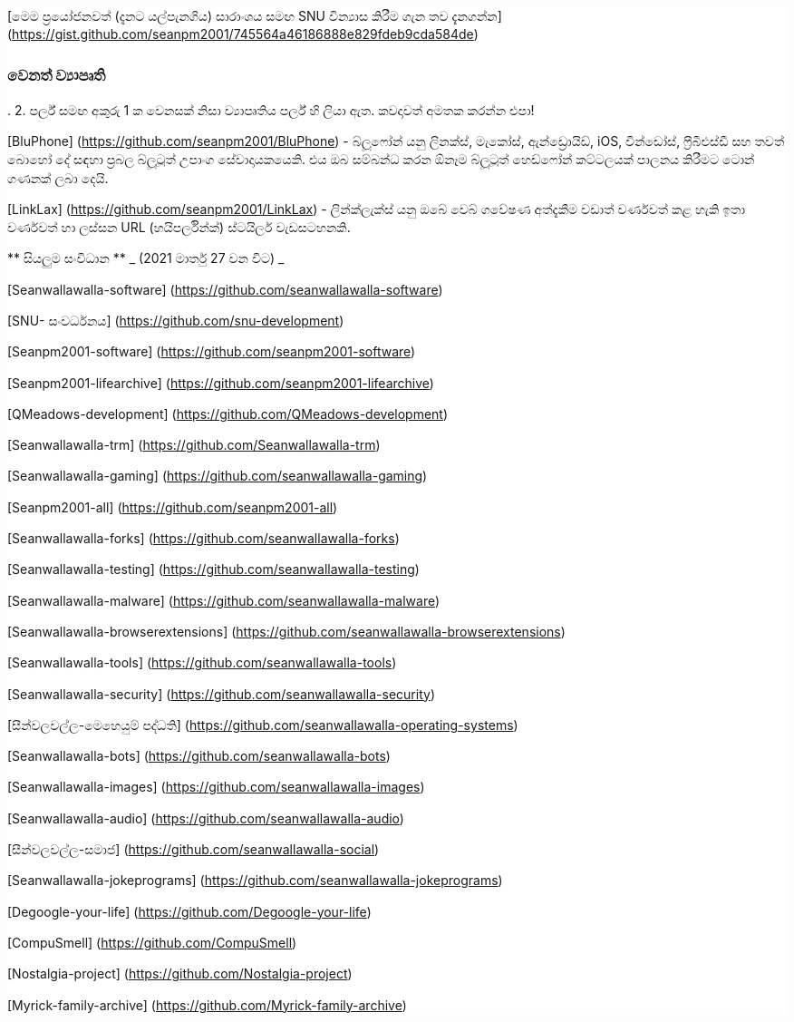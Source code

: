 [මෙම ප්‍රයෝජනවත් (දැනට යල්පැනගිය) සාරාංශය සමඟ SNU වින්‍යාස කිරීම ගැන තව දැනගන්න] (https://gist.github.com/seanpm2001/745564a46186888e829fdeb9cda584de)

### වෙනත් ව්‍යාපෘති

. 2. පර්ල් සමඟ අකුරු 1 ක වෙනසක් නිසා ව්‍යාපෘතිය පර්ල් හි ලියා ඇත. කවදාවත් අමතක කරන්න එපා!

[BluPhone] (https://github.com/seanpm2001/BluPhone) - බ්ලූෆෝන් යනු ලිනක්ස්, මැකෝස්, ඇන්ඩ්‍රොයිඩ්, iOS, වින්ඩෝස්, ෆ්‍රීබීඑස්ඩී සහ තවත් බොහෝ දේ සඳහා ප්‍රබල බ්ලූටූත් උපාංග සේවාදායකයෙකි. එය ඔබ සම්බන්ධ කරන ඕනෑම බ්ලූටූත් හෙඩ්ෆෝන් කට්ටලයක් පාලනය කිරීමට ටොන් ගණනක් ලබා දෙයි.

[LinkLax] (https://github.com/seanpm2001/LinkLax) - ලින්ක්ලැක්ස් යනු ඔබේ වෙබ් ගවේෂණ අත්දැකීම වඩාත් වර්ණවත් කළ හැකි ඉතා වර්ණවත් හා ලස්සන URL (හයිපර්ලින්ක්) ස්ටයිලර් වැඩසටහනකි.

** සියලුම සංවිධාන ** _ (2021 මාර්තු 27 වන විට) _

[Seanwallawalla-software] (https://github.com/seanwallawalla-software)

[SNU- සංවර්ධනය] (https://github.com/snu-development)

[Seanpm2001-software] (https://github.com/seanpm2001-software)

[Seanpm2001-lifearchive] (https://github.com/seanpm2001-lifearchive)

[QMeadows-development] (https://github.com/QMeadows-development)

[Seanwallawalla-trm] (https://github.com/Seanwallawalla-trm)

[Seanwallawalla-gaming] (https://github.com/seanwallawalla-gaming)

[Seanpm2001-all] (https://github.com/seanpm2001-all)

[Seanwallawalla-forks] (https://github.com/seanwallawalla-forks)

[Seanwallawalla-testing] (https://github.com/seanwallawalla-testing)

[Seanwallawalla-malware] (https://github.com/seanwallawalla-malware)

[Seanwallawalla-browserextensions] (https://github.com/seanwallawalla-browserextensions)

[Seanwallawalla-tools] (https://github.com/seanwallawalla-tools)

[Seanwallawalla-security] (https://github.com/seanwallawalla-security)

[සීන්වලවල්ල-මෙහෙයුම් පද්ධති] (https://github.com/seanwallawalla-operating-systems)

[Seanwallawalla-bots] (https://github.com/seanwallawalla-bots)

[Seanwallawalla-images] (https://github.com/seanwallawalla-images)

[Seanwallawalla-audio] (https://github.com/seanwallawalla-audio)

[සීන්වලවල්ල-සමාජ] (https://github.com/seanwallawalla-social)

[Seanwallawalla-jokeprograms] (https://github.com/seanwallawalla-jokeprograms)

[Degoogle-your-life] (https://github.com/Degoogle-your-life)

[CompuSmell] (https://github.com/CompuSmell)

[Nostalgia-project] (https://github.com/Nostalgia-project)

[Myrick-family-archive] (https://github.com/Myrick-family-archive)
